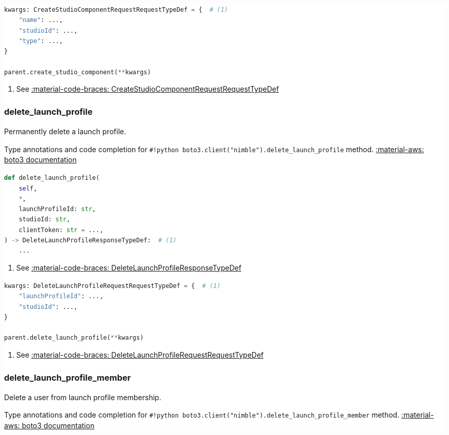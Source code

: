 
```python title="Usage example with kwargs"
kwargs: CreateStudioComponentRequestRequestTypeDef = {  # (1)
    "name": ...,
    "studioId": ...,
    "type": ...,
}

parent.create_studio_component(**kwargs)
```

1. See [:material-code-braces: CreateStudioComponentRequestRequestTypeDef](./type_defs.md#createstudiocomponentrequestrequesttypedef) 

### delete\_launch\_profile

Permanently delete a launch profile.

Type annotations and code completion for `#!python boto3.client("nimble").delete_launch_profile` method.
[:material-aws: boto3 documentation](https://boto3.amazonaws.com/v1/documentation/api/latest/reference/services/nimble.html#NimbleStudio.Client.delete_launch_profile)

```python title="Method definition"
def delete_launch_profile(
    self,
    *,
    launchProfileId: str,
    studioId: str,
    clientToken: str = ...,
) -> DeleteLaunchProfileResponseTypeDef:  # (1)
    ...
```

1. See [:material-code-braces: DeleteLaunchProfileResponseTypeDef](./type_defs.md#deletelaunchprofileresponsetypedef) 


```python title="Usage example with kwargs"
kwargs: DeleteLaunchProfileRequestRequestTypeDef = {  # (1)
    "launchProfileId": ...,
    "studioId": ...,
}

parent.delete_launch_profile(**kwargs)
```

1. See [:material-code-braces: DeleteLaunchProfileRequestRequestTypeDef](./type_defs.md#deletelaunchprofilerequestrequesttypedef) 

### delete\_launch\_profile\_member

Delete a user from launch profile membership.

Type annotations and code completion for `#!python boto3.client("nimble").delete_launch_profile_member` method.
[:material-aws: boto3 documentation](https://boto3.amazonaws.com/v1/documentation/api/latest/reference/services/nimble.html#NimbleStudio.Client.delete_launch_profile_member)
